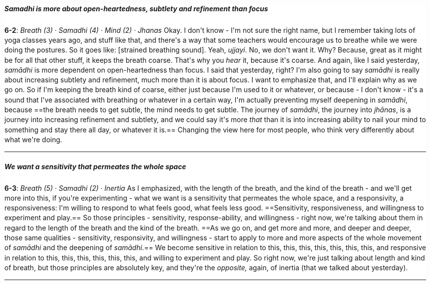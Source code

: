 ##### Samadhi is more about open-heartedness, subtlety and refinement than focus
<span class="counts">**<a aria-label-position="top" aria-label="1218 The Energy Body and the Whole-body breath - Instructions and Guided Meditation > ^6-2" data-href="1218 The Energy Body and the Whole-body breath - Instructions and Guided Meditation#^6-2" class="internal-link">6-2</a>**: _<a data-href="Breath" class="internal-link">Breath</a> (3) · <a data-href="Samadhi" class="internal-link">Samadhi</a> (4) · <a data-href="Mind" class="internal-link">Mind</a> (2) · <a data-href="Jhanas" class="internal-link">Jhanas</a>_</span>
<audio controls preload=metadata style=" width:300px;" controlslist="nodownload"><source src="https://dharmaseed.org/talks/60884/20191218-Rob_Burbea-GAIA-the_energy_body_and_the_whole_body_breath_instructions_and_guided_meditation-60884.mp3#t=44:39" type="audio/mpeg">???</audio>
<span class="paragraph">Okay. I don't know - I'm not sure the right name, but I remember taking lots of yoga classes years ago, and stuff like that, and there's a way that some teachers would encourage us to breathe while we were doing the postures. So it goes like: [strained breathing sound]. Yeah, _ujjayi_. No, we don't want it. Why? Because, great as it might be for all that other stuff, it keeps the <a data-href="breath" class="internal-link">breath</a> coarse. That's why you _hear_ it, because it's coarse. And again, like I said yesterday, _<a aria-label-position="top" aria-label="Samadhi" data-href="Samadhi" class="internal-link">samādhi</a>_ is more dependent on open-heartedness than focus. I said that yesterday, right? I'm also going to say _<a aria-label-position="top" aria-label="Samadhi" data-href="Samadhi" class="internal-link">samādhi</a>_ is really about increasing subtlety and refinement, much more than it is about focus. I want to emphasize that, and I'll explain why as we go on. So if I'm keeping the <a data-href="breath" class="internal-link">breath</a> kind of coarse, either just because I'm used to it or whatever, or because - I don't know - it's a sound that I've associated with breathing or whatever in a certain way, I'm actually preventing myself deepening in _<a aria-label-position="top" aria-label="Samadhi" data-href="Samadhi" class="internal-link">samādhi</a>_, because ==the <a data-href="breath" class="internal-link">breath</a> needs to get subtle, the <a data-href="mind" class="internal-link">mind</a> needs to get subtle. The journey of _<a aria-label-position="top" aria-label="Samadhi" data-href="Samadhi" class="internal-link">samādhi</a>_, the journey into _<a aria-label-position="top" aria-label="Jhanas" data-href="Jhanas" class="internal-link">jhānas</a>_, is a journey into increasing refinement and subtlety, and we could say it's more _that_ than it is into increasing ability to nail your <a data-href="mind" class="internal-link">mind</a> to something and stay there all day, or whatever it is.== Changing the view here for most people, who think very differently about what we're doing.</span>

---
##### We want a sensitivity that permeates the whole space
<span class="counts">**<a aria-label-position="top" aria-label="1218 The Energy Body and the Whole-body breath - Instructions and Guided Meditation > ^6-3" data-href="1218 The Energy Body and the Whole-body breath - Instructions and Guided Meditation#^6-3" class="internal-link">6-3</a>**: _<a data-href="Breath" class="internal-link">Breath</a> (5) · <a data-href="Samadhi" class="internal-link">Samadhi</a> (2) · <a data-href="Inertia" class="internal-link">Inertia</a>_</span>
<audio controls preload=metadata style=" width:300px;" controlslist="nodownload"><source src="https://dharmaseed.org/talks/60884/20191218-Rob_Burbea-GAIA-the_energy_body_and_the_whole_body_breath_instructions_and_guided_meditation-60884.mp3#t=44:36" type="audio/mpeg">???</audio>
<span class="paragraph">As I emphasized, with the length of the <a data-href="breath" class="internal-link">breath</a>, and the kind of the <a data-href="breath" class="internal-link">breath</a> - and we'll get more into this, if you're experimenting - what we want is a sensitivity that permeates the whole space, and a responsivity, a responsiveness: I'm willing to respond to what feels good, what feels less good. ==Sensitivity, responsiveness, and willingness to experiment and play.== So those principles - sensitivity, response-ability, and willingness - right now, we're talking about them in regard to the length of the <a data-href="breath" class="internal-link">breath</a> and the kind of the <a data-href="breath" class="internal-link">breath</a>. ==As we go on, and get more and more, and deeper and deeper, those same qualities - sensitivity, responsivity, and willingness - start to apply to more and more aspects of the whole movement of _<a aria-label-position="top" aria-label="Samadhi" data-href="Samadhi" class="internal-link">samādhi</a>_ and the deepening of _samādhi_.== We become sensitive in relation to this, this, this, this, this, this, this, and responsive in relation to this, this, this, this, this, this, and willing to experiment and play. So right now, we're just talking about length and kind of <a data-href="breath" class="internal-link">breath</a>, but those principles are absolutely key, and they're the _opposite,_ again, of <a data-href="inertia" class="internal-link">inertia</a> (that we talked about yesterday).</span>

---